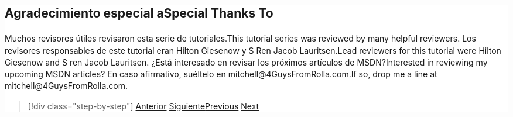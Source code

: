 ## <a name="special-thanks-to"></a><span data-ttu-id="c65b6-328">Agradecimiento especial a</span><span class="sxs-lookup"><span data-stu-id="c65b6-328">Special Thanks To</span></span>

<span data-ttu-id="c65b6-329">Muchos revisores útiles revisaron esta serie de tutoriales.</span><span class="sxs-lookup"><span data-stu-id="c65b6-329">This tutorial series was reviewed by many helpful reviewers.</span></span> <span data-ttu-id="c65b6-330">Los revisores responsables de este tutorial eran Hilton Giesenow y S Ren Jacob Lauritsen.</span><span class="sxs-lookup"><span data-stu-id="c65b6-330">Lead reviewers for this tutorial were Hilton Giesenow and S ren Jacob Lauritsen.</span></span> <span data-ttu-id="c65b6-331">¿Está interesado en revisar los próximos artículos de MSDN?</span><span class="sxs-lookup"><span data-stu-id="c65b6-331">Interested in reviewing my upcoming MSDN articles?</span></span> <span data-ttu-id="c65b6-332">En caso afirmativo, suéltelo en [mitchell@4GuysFromRolla.com.](mailto:mitchell@4GuysFromRolla.com)</span><span class="sxs-lookup"><span data-stu-id="c65b6-332">If so, drop me a line at [mitchell@4GuysFromRolla.com.](mailto:mitchell@4GuysFromRolla.com)</span></span>

> [!div class="step-by-step"]
> <span data-ttu-id="c65b6-333">[Anterior](batch-deleting-cs.md)
> [Siguiente](wrapping-database-modifications-within-a-transaction-vb.md)</span><span class="sxs-lookup"><span data-stu-id="c65b6-333">[Previous](batch-deleting-cs.md)
[Next](wrapping-database-modifications-within-a-transaction-vb.md)</span></span>
